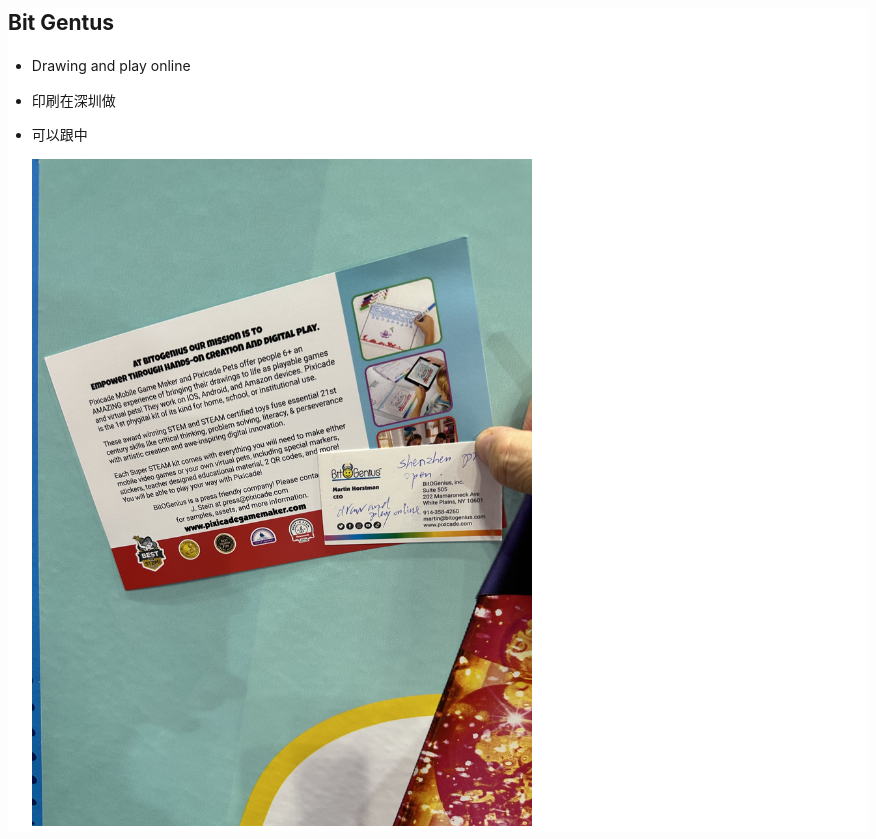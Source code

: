 ## Bit Gentus

- Drawing and play online
- 印刷在深圳做
- 可以跟中

    <img src="images/Bit Gentus.jpg" width=500/>

